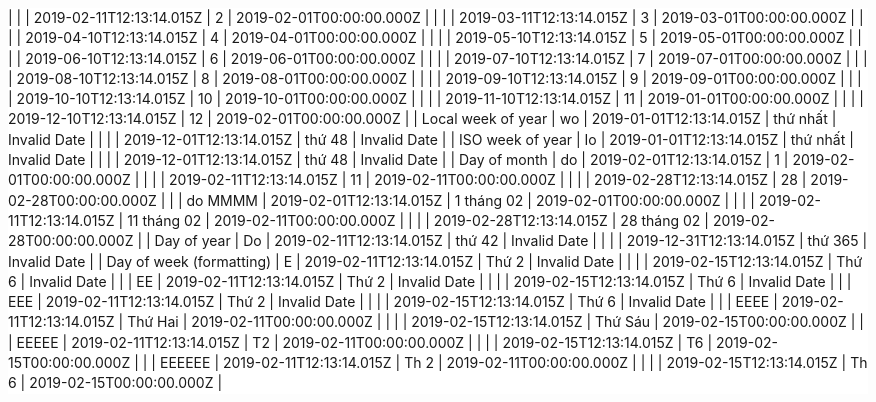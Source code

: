 |                                      |              | 2019-02-11T12:13:14.015Z | 2                                                      | 2019-02-01T00:00:00.000Z |
|                                      |              | 2019-03-11T12:13:14.015Z | 3                                                      | 2019-03-01T00:00:00.000Z |
|                                      |              | 2019-04-10T12:13:14.015Z | 4                                                      | 2019-04-01T00:00:00.000Z |
|                                      |              | 2019-05-10T12:13:14.015Z | 5                                                      | 2019-05-01T00:00:00.000Z |
|                                      |              | 2019-06-10T12:13:14.015Z | 6                                                      | 2019-06-01T00:00:00.000Z |
|                                      |              | 2019-07-10T12:13:14.015Z | 7                                                      | 2019-07-01T00:00:00.000Z |
|                                      |              | 2019-08-10T12:13:14.015Z | 8                                                      | 2019-08-01T00:00:00.000Z |
|                                      |              | 2019-09-10T12:13:14.015Z | 9                                                      | 2019-09-01T00:00:00.000Z |
|                                      |              | 2019-10-10T12:13:14.015Z | 10                                                     | 2019-10-01T00:00:00.000Z |
|                                      |              | 2019-11-10T12:13:14.015Z | 11                                                     | 2019-01-01T00:00:00.000Z |
|                                      |              | 2019-12-10T12:13:14.015Z | 12                                                     | 2019-02-01T00:00:00.000Z |
| Local week of year                   | wo           | 2019-01-01T12:13:14.015Z | thứ nhất                                               | Invalid Date             |
|                                      |              | 2019-12-01T12:13:14.015Z | thứ 48                                                 | Invalid Date             |
| ISO week of year                     | Io           | 2019-01-01T12:13:14.015Z | thứ nhất                                               | Invalid Date             |
|                                      |              | 2019-12-01T12:13:14.015Z | thứ 48                                                 | Invalid Date             |
| Day of month                         | do           | 2019-02-01T12:13:14.015Z | 1                                                      | 2019-02-01T00:00:00.000Z |
|                                      |              | 2019-02-11T12:13:14.015Z | 11                                                     | 2019-02-11T00:00:00.000Z |
|                                      |              | 2019-02-28T12:13:14.015Z | 28                                                     | 2019-02-28T00:00:00.000Z |
|                                      | do MMMM      | 2019-02-01T12:13:14.015Z | 1 tháng 02                                             | 2019-02-01T00:00:00.000Z |
|                                      |              | 2019-02-11T12:13:14.015Z | 11 tháng 02                                            | 2019-02-11T00:00:00.000Z |
|                                      |              | 2019-02-28T12:13:14.015Z | 28 tháng 02                                            | 2019-02-28T00:00:00.000Z |
| Day of year                          | Do           | 2019-02-11T12:13:14.015Z | thứ 42                                                 | Invalid Date             |
|                                      |              | 2019-12-31T12:13:14.015Z | thứ 365                                                | Invalid Date             |
| Day of week (formatting)             | E            | 2019-02-11T12:13:14.015Z | Thứ 2                                                  | Invalid Date             |
|                                      |              | 2019-02-15T12:13:14.015Z | Thứ 6                                                  | Invalid Date             |
|                                      | EE           | 2019-02-11T12:13:14.015Z | Thứ 2                                                  | Invalid Date             |
|                                      |              | 2019-02-15T12:13:14.015Z | Thứ 6                                                  | Invalid Date             |
|                                      | EEE          | 2019-02-11T12:13:14.015Z | Thứ 2                                                  | Invalid Date             |
|                                      |              | 2019-02-15T12:13:14.015Z | Thứ 6                                                  | Invalid Date             |
|                                      | EEEE         | 2019-02-11T12:13:14.015Z | Thứ Hai                                                | 2019-02-11T00:00:00.000Z |
|                                      |              | 2019-02-15T12:13:14.015Z | Thứ Sáu                                                | 2019-02-15T00:00:00.000Z |
|                                      | EEEEE        | 2019-02-11T12:13:14.015Z | T2                                                     | 2019-02-11T00:00:00.000Z |
|                                      |              | 2019-02-15T12:13:14.015Z | T6                                                     | 2019-02-15T00:00:00.000Z |
|                                      | EEEEEE       | 2019-02-11T12:13:14.015Z | Th 2                                                   | 2019-02-11T00:00:00.000Z |
|                                      |              | 2019-02-15T12:13:14.015Z | Th 6                                                   | 2019-02-15T00:00:00.000Z |